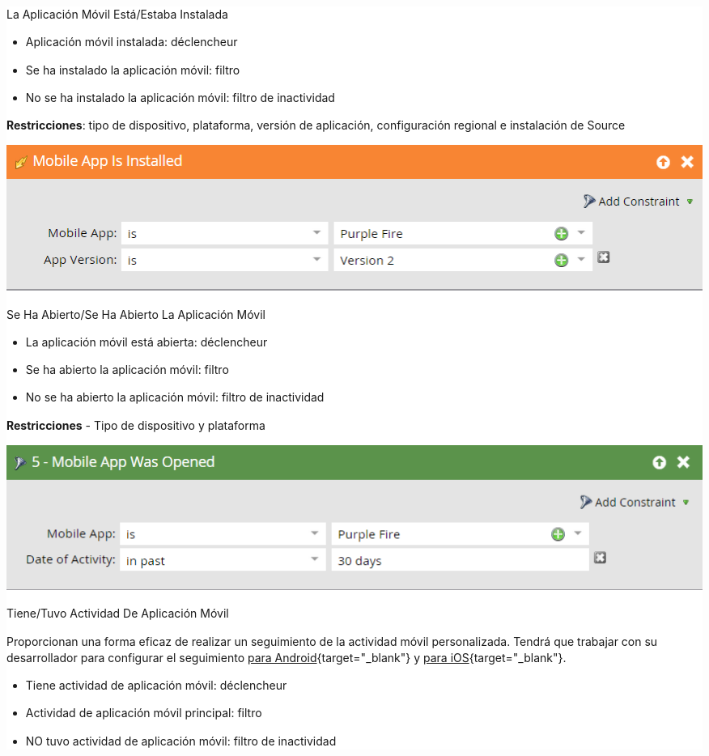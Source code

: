 La Aplicación Móvil Está/Estaba Instalada

* Aplicación móvil instalada: déclencheur

* Se ha instalado la aplicación móvil: filtro

* No se ha instalado la aplicación móvil: filtro de inactividad

**Restricciones**: tipo de dispositivo, plataforma, versión de aplicación, configuración regional e instalación de Source

![](assets/triggers-and-filters-for-mobile-smart-campaigns-4.png)

Se Ha Abierto/Se Ha Abierto La Aplicación Móvil

* La aplicación móvil está abierta: déclencheur

* Se ha abierto la aplicación móvil: filtro

* No se ha abierto la aplicación móvil: filtro de inactividad

**Restricciones** - Tipo de dispositivo y plataforma

![](assets/triggers-and-filters-for-mobile-smart-campaigns-5.png)

Tiene/Tuvo Actividad De Aplicación Móvil

Proporcionan una forma eficaz de realizar un seguimiento de la actividad móvil personalizada. Tendrá que trabajar con su desarrollador para configurar el seguimiento [para Android](https://experienceleague.adobe.com/en/docs/marketo-developer/marketo/mobile/installation#how-to-install-marketo-sdk-on-android){target="_blank"} y [para iOS](https://experienceleague.adobe.com/en/docs/marketo-developer/marketo/mobile/installation#install-marketo-sdk-on-ios){target="_blank"}.

* Tiene actividad de aplicación móvil: déclencheur

* Actividad de aplicación móvil principal: filtro

* NO tuvo actividad de aplicación móvil: filtro de inactividad

